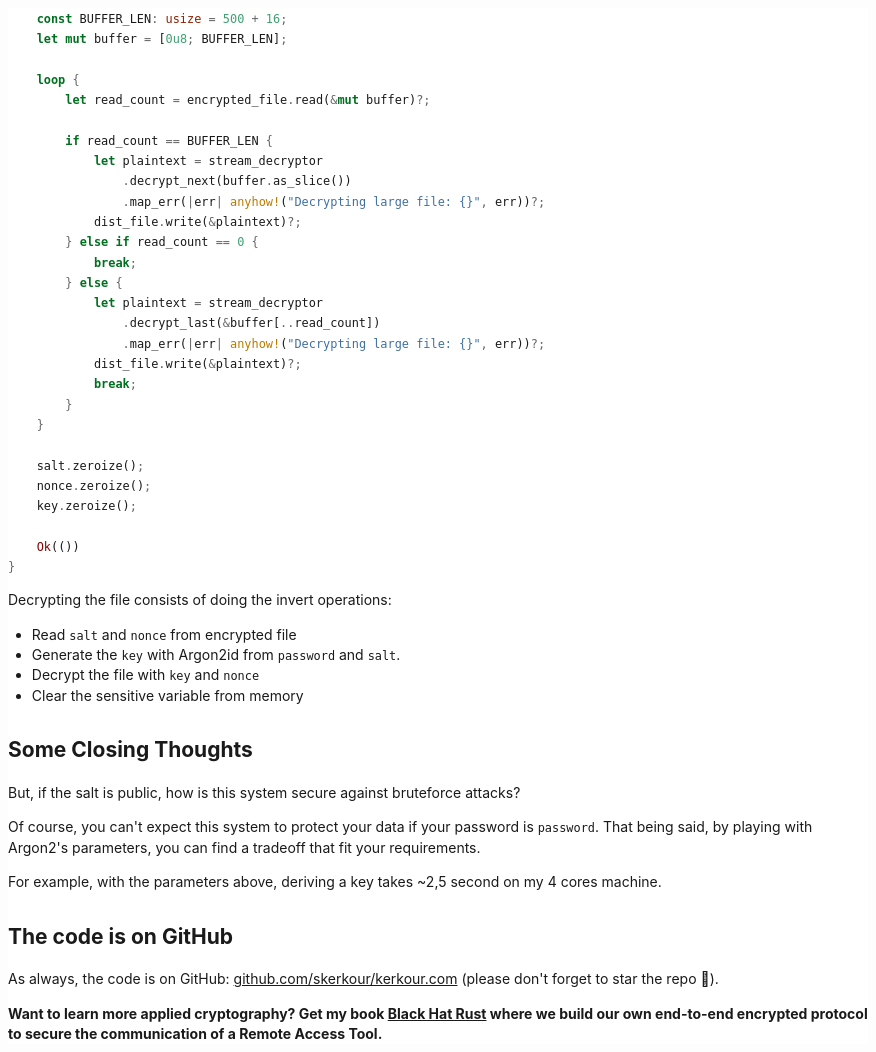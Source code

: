 ```rust
    const BUFFER_LEN: usize = 500 + 16;
    let mut buffer = [0u8; BUFFER_LEN];

    loop {
        let read_count = encrypted_file.read(&mut buffer)?;

        if read_count == BUFFER_LEN {
            let plaintext = stream_decryptor
                .decrypt_next(buffer.as_slice())
                .map_err(|err| anyhow!("Decrypting large file: {}", err))?;
            dist_file.write(&plaintext)?;
        } else if read_count == 0 {
            break;
        } else {
            let plaintext = stream_decryptor
                .decrypt_last(&buffer[..read_count])
                .map_err(|err| anyhow!("Decrypting large file: {}", err))?;
            dist_file.write(&plaintext)?;
            break;
        }
    }

    salt.zeroize();
    nonce.zeroize();
    key.zeroize();

    Ok(())
}
```

Decrypting the file consists of doing the invert operations:
* Read `salt` and `nonce` from encrypted file
* Generate the `key` with Argon2id from `password` and `salt`.
* Decrypt the file with `key` and `nonce`
* Clear the sensitive variable from memory


## Some Closing Thoughts

But, if the salt is public, how is this system secure against bruteforce attacks?

Of course, you can't expect this system to protect your data if your password is `password`. That being said, by playing with Argon2's parameters, you can find a tradeoff that fit your requirements.

For example, with the parameters above, deriving a key takes ~2,5 second on my 4 cores machine.



## The code is on GitHub

As always, the code is on GitHub: [github.com/skerkour/kerkour.com](https://github.com/skerkour/kerkour.com/tree/main/blog/2022/rust_file_encryption_with_password) (please don't forget to star the repo 🙏).




**Want to learn more applied cryptography? Get my book [Black Hat Rust](https://kerkour.com/black-hat-rust) where we build our own end-to-end encrypted protocol to secure the communication of a Remote Access Tool.**
